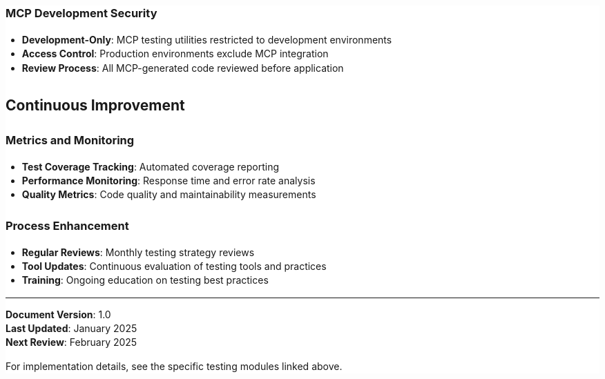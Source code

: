 ### MCP Development Security
- **Development-Only**: MCP testing utilities restricted to development environments
- **Access Control**: Production environments exclude MCP integration
- **Review Process**: All MCP-generated code reviewed before application

## Continuous Improvement

### Metrics and Monitoring
- **Test Coverage Tracking**: Automated coverage reporting
- **Performance Monitoring**: Response time and error rate analysis
- **Quality Metrics**: Code quality and maintainability measurements

### Process Enhancement
- **Regular Reviews**: Monthly testing strategy reviews
- **Tool Updates**: Continuous evaluation of testing tools and practices
- **Training**: Ongoing education on testing best practices

---

**Document Version**: 1.0  
**Last Updated**: January 2025  
**Next Review**: February 2025  

For implementation details, see the specific testing modules linked above.